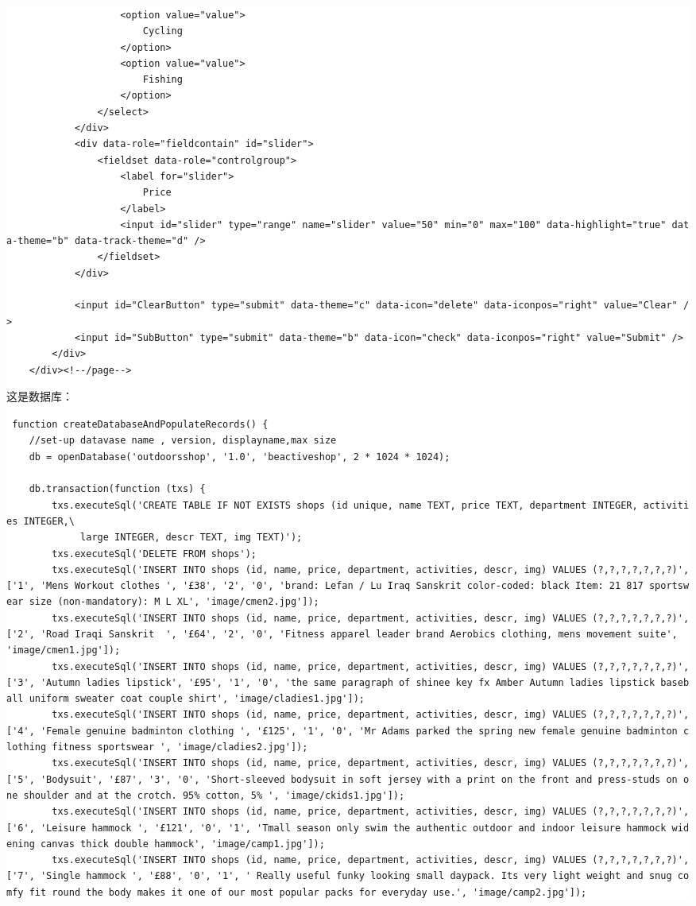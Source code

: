 ```
                    <option value="value">
                        Cycling
                    </option>
                    <option value="value">
                        Fishing
                    </option>
                </select>
            </div>
            <div data-role="fieldcontain" id="slider">
                <fieldset data-role="controlgroup">
                    <label for="slider">
                        Price
                    </label>
                    <input id="slider" type="range" name="slider" value="50" min="0" max="100" data-highlight="true" data-theme="b" data-track-theme="d" />
                </fieldset>
            </div>

            <input id="ClearButton" type="submit" data-theme="c" data-icon="delete" data-iconpos="right" value="Clear" />
            <input id="SubButton" type="submit" data-theme="b" data-icon="check" data-iconpos="right" value="Submit" />
        </div>
    </div><!--/page--> 
```

这是数据库：

```
 function createDatabaseAndPopulateRecords() {
    //set-up datavase name , version, displayname,max size
    db = openDatabase('outdoorsshop', '1.0', 'beactiveshop', 2 * 1024 * 1024);

    db.transaction(function (txs) {
        txs.executeSql('CREATE TABLE IF NOT EXISTS shops (id unique, name TEXT, price TEXT, department INTEGER, activities INTEGER,\
             large INTEGER, descr TEXT, img TEXT)');
        txs.executeSql('DELETE FROM shops');
        txs.executeSql('INSERT INTO shops (id, name, price, department, activities, descr, img) VALUES (?,?,?,?,?,?,?)', ['1', 'Mens Workout clothes ', '£38', '2', '0', 'brand: Lefan / Lu Iraq Sanskrit color-coded: black Item: 21 817 sportswear size (non-mandatory): M L XL', 'image/cmen2.jpg']);
        txs.executeSql('INSERT INTO shops (id, name, price, department, activities, descr, img) VALUES (?,?,?,?,?,?,?)', ['2', 'Road Iraqi Sanskrit  ', '£64', '2', '0', 'Fitness apparel leader brand Aerobics clothing, mens movement suite', 'image/cmen1.jpg']);
        txs.executeSql('INSERT INTO shops (id, name, price, department, activities, descr, img) VALUES (?,?,?,?,?,?,?)', ['3', 'Autumn ladies lipstick', '£95', '1', '0', 'the same paragraph of shinee key fx Amber Autumn ladies lipstick baseball uniform sweater coat couple shirt', 'image/cladies1.jpg']);
        txs.executeSql('INSERT INTO shops (id, name, price, department, activities, descr, img) VALUES (?,?,?,?,?,?,?)', ['4', 'Female genuine badminton clothing ', '£125', '1', '0', 'Mr Adams parked the spring new female genuine badminton clothing fitness sportswear ', 'image/cladies2.jpg']);
        txs.executeSql('INSERT INTO shops (id, name, price, department, activities, descr, img) VALUES (?,?,?,?,?,?,?)', ['5', 'Bodysuit', '£87', '3', '0', 'Short-sleeved bodysuit in soft jersey with a print on the front and press-studs on one shoulder and at the crotch. 95% cotton, 5% ', 'image/ckids1.jpg']);
        txs.executeSql('INSERT INTO shops (id, name, price, department, activities, descr, img) VALUES (?,?,?,?,?,?,?)', ['6', 'Leisure hammock ', '£121', '0', '1', 'Tmall season only swim the authentic outdoor and indoor leisure hammock widening canvas thick double hammock', 'image/camp1.jpg']);
        txs.executeSql('INSERT INTO shops (id, name, price, department, activities, descr, img) VALUES (?,?,?,?,?,?,?)', ['7', 'Single hammock ', '£88', '0', '1', ' Really useful funky looking small daypack. Its very light weight and snug comfy fit round the body makes it one of our most popular packs for everyday use.', 'image/camp2.jpg']);
```